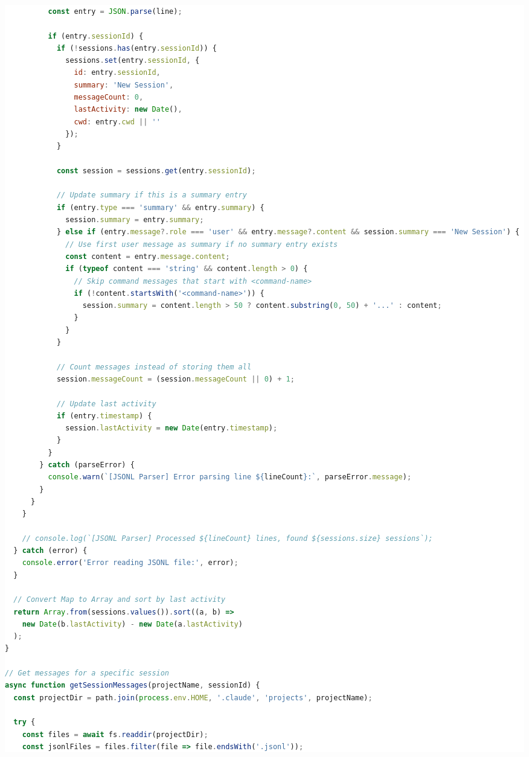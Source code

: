 ```javascript
          const entry = JSON.parse(line);
          
          if (entry.sessionId) {
            if (!sessions.has(entry.sessionId)) {
              sessions.set(entry.sessionId, {
                id: entry.sessionId,
                summary: 'New Session',
                messageCount: 0,
                lastActivity: new Date(),
                cwd: entry.cwd || ''
              });
            }
            
            const session = sessions.get(entry.sessionId);
            
            // Update summary if this is a summary entry
            if (entry.type === 'summary' && entry.summary) {
              session.summary = entry.summary;
            } else if (entry.message?.role === 'user' && entry.message?.content && session.summary === 'New Session') {
              // Use first user message as summary if no summary entry exists
              const content = entry.message.content;
              if (typeof content === 'string' && content.length > 0) {
                // Skip command messages that start with <command-name>
                if (!content.startsWith('<command-name>')) {
                  session.summary = content.length > 50 ? content.substring(0, 50) + '...' : content;
                }
              }
            }
            
            // Count messages instead of storing them all
            session.messageCount = (session.messageCount || 0) + 1;
            
            // Update last activity
            if (entry.timestamp) {
              session.lastActivity = new Date(entry.timestamp);
            }
          }
        } catch (parseError) {
          console.warn(`[JSONL Parser] Error parsing line ${lineCount}:`, parseError.message);
        }
      }
    }
    
    // console.log(`[JSONL Parser] Processed ${lineCount} lines, found ${sessions.size} sessions`);
  } catch (error) {
    console.error('Error reading JSONL file:', error);
  }
  
  // Convert Map to Array and sort by last activity
  return Array.from(sessions.values()).sort((a, b) => 
    new Date(b.lastActivity) - new Date(a.lastActivity)
  );
}

// Get messages for a specific session
async function getSessionMessages(projectName, sessionId) {
  const projectDir = path.join(process.env.HOME, '.claude', 'projects', projectName);
  
  try {
    const files = await fs.readdir(projectDir);
    const jsonlFiles = files.filter(file => file.endsWith('.jsonl'));
```